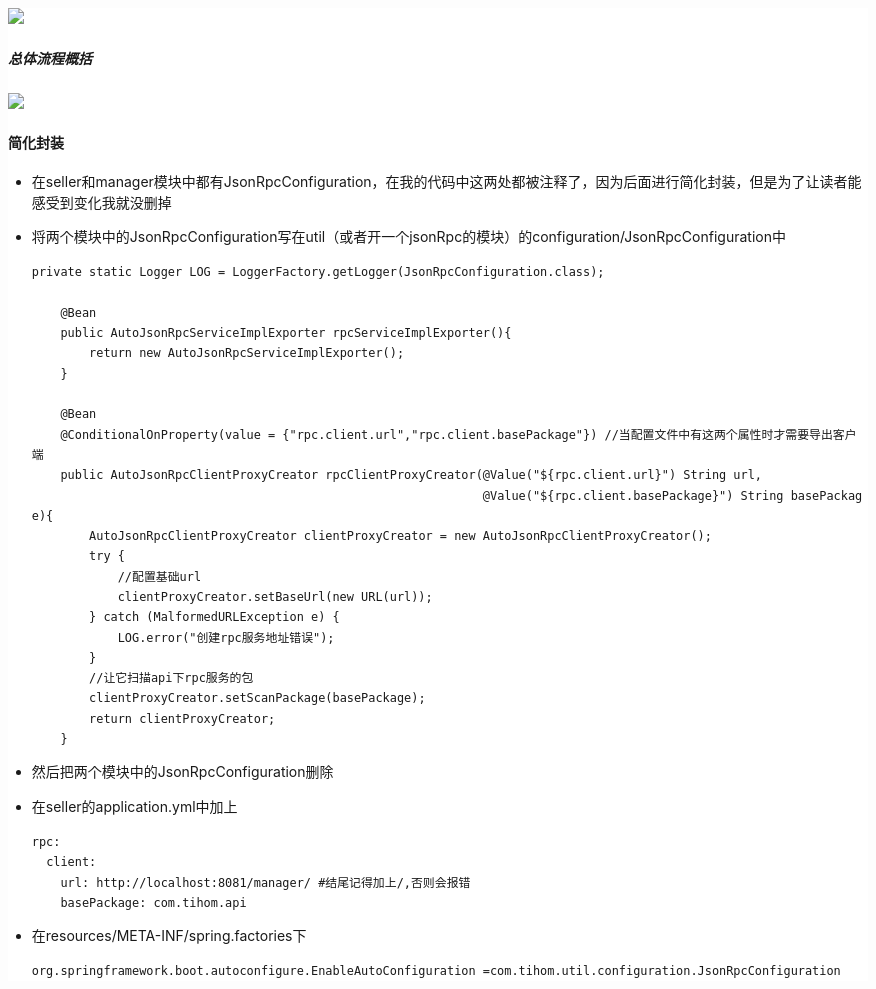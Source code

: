   ![](http://pbfnr73y8.bkt.clouddn.com/csdn/1533306155%281%29.jpg)

##### 总体流程概括

![](http://pbfnr73y8.bkt.clouddn.com/csdn/%E6%9C%AA%E5%91%BD%E5%90%8D%E6%96%87%E4%BB%B6%20%281%29.png)



#### 简化封装

* 在seller和manager模块中都有JsonRpcConfiguration，在我的代码中这两处都被注释了，因为后面进行简化封装，但是为了让读者能感受到变化我就没删掉

* 将两个模块中的JsonRpcConfiguration写在util（或者开一个jsonRpc的模块）的configuration/JsonRpcConfiguration中

  ```
  private static Logger LOG = LoggerFactory.getLogger(JsonRpcConfiguration.class);
  
      @Bean
      public AutoJsonRpcServiceImplExporter rpcServiceImplExporter(){
          return new AutoJsonRpcServiceImplExporter();
      }
  
      @Bean
      @ConditionalOnProperty(value = {"rpc.client.url","rpc.client.basePackage"}) //当配置文件中有这两个属性时才需要导出客户端
      public AutoJsonRpcClientProxyCreator rpcClientProxyCreator(@Value("${rpc.client.url}") String url,
                                                                 @Value("${rpc.client.basePackage}") String basePackage){
          AutoJsonRpcClientProxyCreator clientProxyCreator = new AutoJsonRpcClientProxyCreator();
          try {
              //配置基础url
              clientProxyCreator.setBaseUrl(new URL(url));
          } catch (MalformedURLException e) {
              LOG.error("创建rpc服务地址错误");
          }
          //让它扫描api下rpc服务的包
          clientProxyCreator.setScanPackage(basePackage);
          return clientProxyCreator;
      }
  ```

* 然后把两个模块中的JsonRpcConfiguration删除

* 在seller的application.yml中加上 

  ```
  rpc:
    client:
      url: http://localhost:8081/manager/ #结尾记得加上/,否则会报错
      basePackage: com.tihom.api
  ```

* 在resources/META-INF/spring.factories下

  ```
  org.springframework.boot.autoconfigure.EnableAutoConfiguration =com.tihom.util.configuration.JsonRpcConfiguration
  ```
